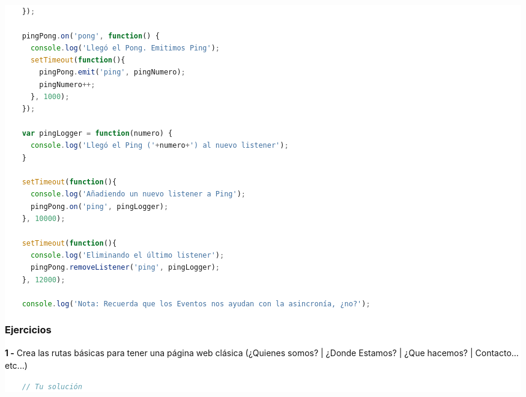 ```javascript
	});

	pingPong.on('pong', function() {
	  console.log('Llegó el Pong. Emitimos Ping');
	  setTimeout(function(){
	    pingPong.emit('ping', pingNumero);
	    pingNumero++;
	  }, 1000);
	});

	var pingLogger = function(numero) {
	  console.log('Llegó el Ping ('+numero+') al nuevo listener');
	}

	setTimeout(function(){
	  console.log('Añadiendo un nuevo listener a Ping');
	  pingPong.on('ping', pingLogger);
	}, 10000);

	setTimeout(function(){
	  console.log('Eliminando el último listener');
	  pingPong.removeListener('ping', pingLogger);
	}, 12000);

	console.log('Nota: Recuerda que los Eventos nos ayudan con la asincronía, ¿no?');
```


### Ejercicios

**1 -** Crea las rutas básicas para tener una página web clásica (¿Quienes somos? | ¿Donde Estamos? | ¿Que hacemos? | Contacto... etc...)

```javascript
    // Tu solución
```

